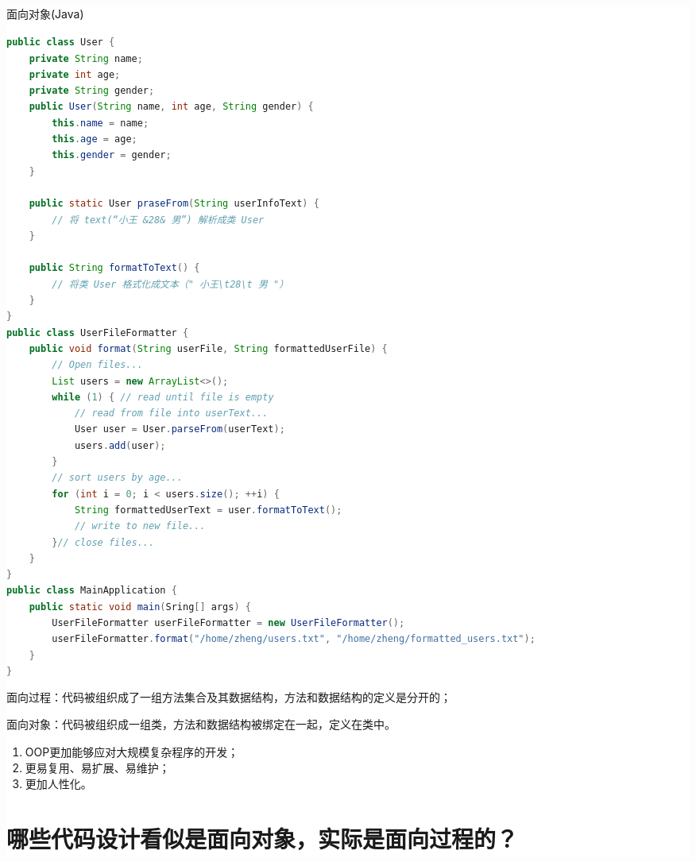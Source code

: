 面向对象(Java)

```java
public class User {
    private String name;
    private int age;
    private String gender;
    public User(String name, int age, String gender) {
        this.name = name;
        this.age = age;
        this.gender = gender;
    } 

    public static User praseFrom(String userInfoText) {
        // 将 text(“小王 &28& 男”) 解析成类 User
    }

    public String formatToText() {
        // 将类 User 格式化成文本（" 小王\t28\t 男 "）
    }
} 
public class UserFileFormatter {
    public void format(String userFile, String formattedUserFile) {
        // Open files...
        List users = new ArrayList<>();
        while (1) { // read until file is empty
            // read from file into userText...
            User user = User.parseFrom(userText);
            users.add(user);
        }
        // sort users by age...
        for (int i = 0; i < users.size(); ++i) {
            String formattedUserText = user.formatToText();
            // write to new file...
        }// close files...
    }
} 
public class MainApplication {
    public static void main(Sring[] args) {
        UserFileFormatter userFileFormatter = new UserFileFormatter();
        userFileFormatter.format("/home/zheng/users.txt", "/home/zheng/formatted_users.txt");
    }
}
```

面向过程：代码被组织成了一组方法集合及其数据结构，方法和数据结构的定义是分开的；

面向对象：代码被组织成一组类，方法和数据结构被绑定在一起，定义在类中。

1. OOP更加能够应对大规模复杂程序的开发；
2. 更易复用、易扩展、易维护；
3. 更加人性化。

# 哪些代码设计看似是面向对象，实际是面向过程的？
